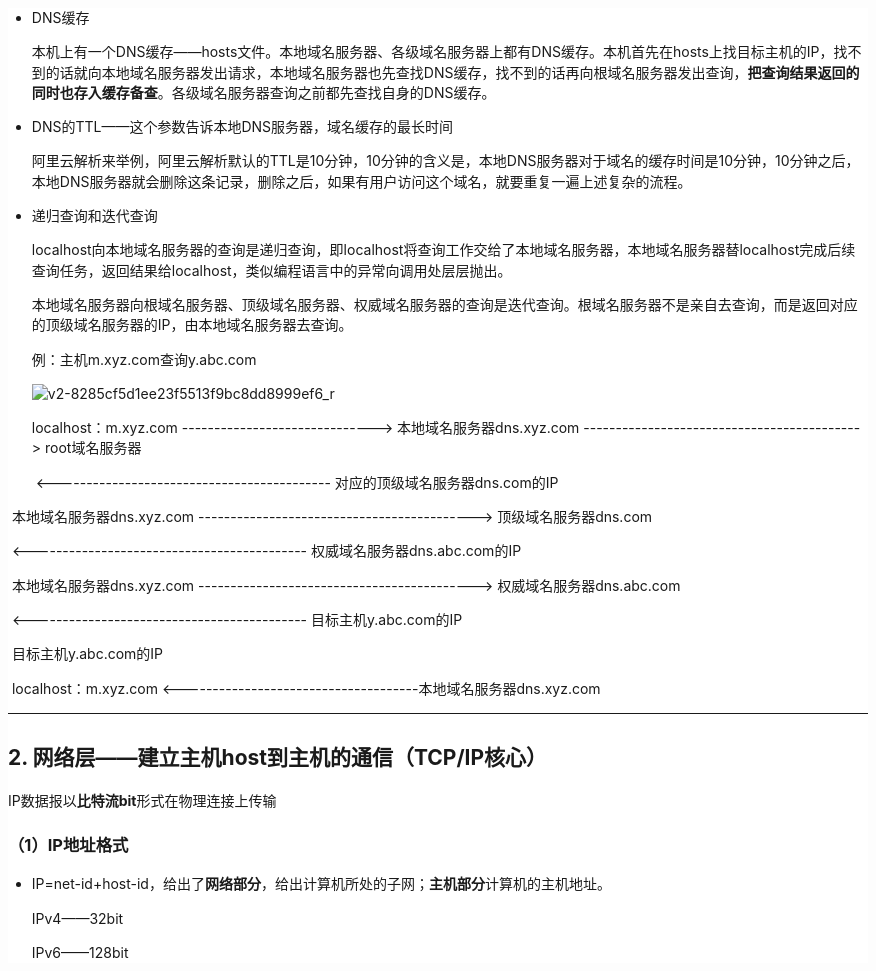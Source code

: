 * DNS缓存

  本机上有一个DNS缓存——hosts文件。本地域名服务器、各级域名服务器上都有DNS缓存。本机首先在hosts上找目标主机的IP，找不到的话就向本地域名服务器发出请求，本地域名服务器也先查找DNS缓存，找不到的话再向根域名服务器发出查询，**把查询结果返回的同时也存入缓存备查**。各级域名服务器查询之前都先查找自身的DNS缓存。

* DNS的TTL——这个参数告诉本地DNS服务器，域名缓存的最长时间

  阿里云解析来举例，阿里云解析默认的TTL是10分钟，10分钟的含义是，本地DNS服务器对于域名的缓存时间是10分钟，10分钟之后，本地DNS服务器就会删除这条记录，删除之后，如果有用户访问这个域名，就要重复一遍上述复杂的流程。

* 递归查询和迭代查询

  localhost向本地域名服务器的查询是递归查询，即localhost将查询工作交给了本地域名服务器，本地域名服务器替localhost完成后续查询任务，返回结果给localhost，类似编程语言中的异常向调用处层层抛出。

  本地域名服务器向根域名服务器、顶级域名服务器、权威域名服务器的查询是迭代查询。根域名服务器不是亲自去查询，而是返回对应的顶级域名服务器的IP，由本地域名服务器去查询。

  例：主机m.xyz.com查询y.abc.com

  ![v2-8285cf5d1ee23f5513f9bc8dd8999ef6_r](https://raw.githubusercontent.com/WangKun233/ImageHost/main/v2-8285cf5d1ee23f5513f9bc8dd8999ef6_r.jpg)

  

  localhost：m.xyz.com	------------------------------>	本地域名服务器dns.xyz.com	-------------------------------------------> root域名服务器

  ​                                                                                                                                   <------------------------------------------- 对应的顶级域名服务器dns.com的IP	

​                                                                                        本地域名服务器dns.xyz.com	-------------------------------------------> 顶级域名服务器dns.com

​                                                                                        												  <------------------------------------------- 权威域名服务器dns.abc.com的IP

​                                                                                        本地域名服务器dns.xyz.com	------------------------------------------->   权威域名服务器dns.abc.com      

​                                                                                        												  <------------------------------------------- 目标主机y.abc.com的IP

​													目标主机y.abc.com的IP												

​	localhost：m.xyz.com	 <-------------------------------------本地域名服务器dns.xyz.com	



---



## 2. 网络层——建立主机host到主机的通信（TCP/IP核心）

IP数据报以**比特流bit**形式在物理连接上传输

### （1）IP地址格式

* IP=net-id+host-id，给出了**网络部分**，给出计算机所处的子网；**主机部分**计算机的主机地址。

  IPv4——32bit

  IPv6——128bit
